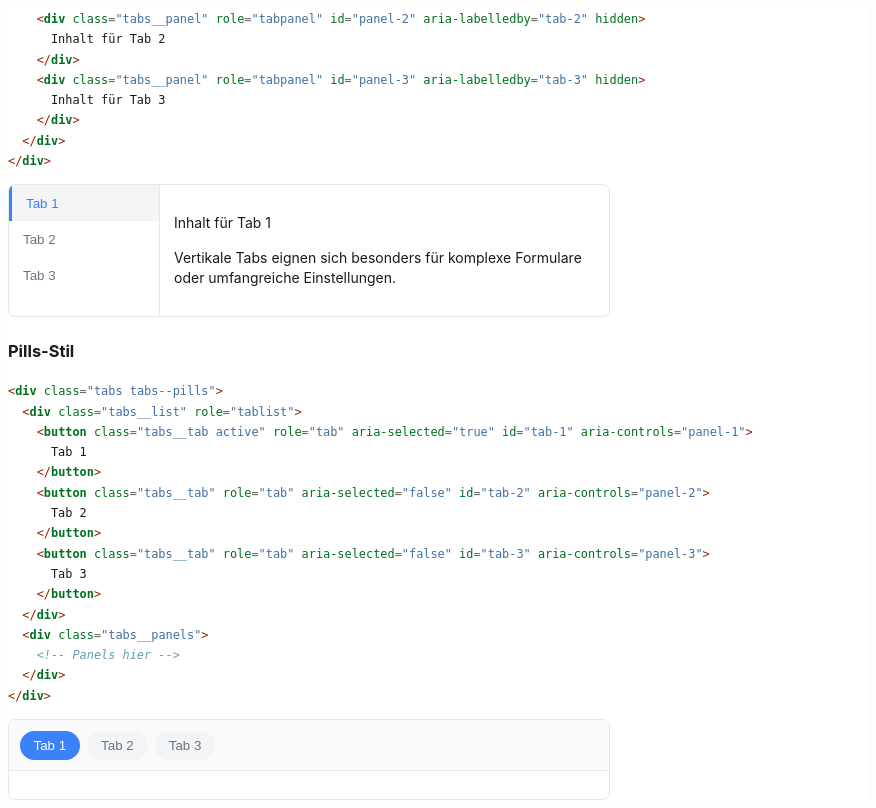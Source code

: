 ```html
    <div class="tabs__panel" role="tabpanel" id="panel-2" aria-labelledby="tab-2" hidden>
      Inhalt für Tab 2
    </div>
    <div class="tabs__panel" role="tabpanel" id="panel-3" aria-labelledby="tab-3" hidden>
      Inhalt für Tab 3
    </div>
  </div>
</div>
```

<div class="example-wrapper">
  <div style="border: 1px solid #e5e7eb; border-radius: 0.5rem; overflow: hidden; width: 100%; max-width: 600px; display: flex;">
    <div style="display: flex; flex-direction: column; border-right: 1px solid #e5e7eb; min-width: 150px;">
      <button style="padding: 0.75rem 1rem; border: none; text-align: left; background: #f3f4f6; font-weight: 500; color: #3b82f6; border-left: 3px solid #3b82f6; cursor: pointer;">Tab 1</button>
      <button style="padding: 0.75rem 1rem; border: none; text-align: left; background: none; font-weight: 500; color: #6b7280; cursor: pointer;">Tab 2</button>
      <button style="padding: 0.75rem 1rem; border: none; text-align: left; background: none; font-weight: 500; color: #6b7280; cursor: pointer;">Tab 3</button>
    </div>
    <div style="padding: 1rem; flex: 1;">
      <p>Inhalt für Tab 1</p>
      <p>Vertikale Tabs eignen sich besonders für komplexe Formulare oder umfangreiche Einstellungen.</p>
    </div>
  </div>
</div>

### Pills-Stil

```html
<div class="tabs tabs--pills">
  <div class="tabs__list" role="tablist">
    <button class="tabs__tab active" role="tab" aria-selected="true" id="tab-1" aria-controls="panel-1">
      Tab 1
    </button>
    <button class="tabs__tab" role="tab" aria-selected="false" id="tab-2" aria-controls="panel-2">
      Tab 2
    </button>
    <button class="tabs__tab" role="tab" aria-selected="false" id="tab-3" aria-controls="panel-3">
      Tab 3
    </button>
  </div>
  <div class="tabs__panels">
    <!-- Panels hier -->
  </div>
</div>
```

<div class="example-wrapper">
  <div style="border: 1px solid #e5e7eb; border-radius: 0.5rem; overflow: hidden; width: 100%; max-width: 600px;">
    <div style="display: flex; gap: 0.5rem; padding: 0.75rem; background-color: #f9fafb; border-bottom: 1px solid #e5e7eb;">
      <button style="padding: 0.5rem 1rem; border: none; background: #3b82f6; color: white; font-weight: 500; border-radius: 9999px; cursor: pointer;">Tab 1</button>
      <button style="padding: 0.5rem 1rem; border: none; background: #f3f4f6; color: #6b7280; font-weight: 500; border-radius: 9999px; cursor: pointer;">Tab 2</button>
      <button style="padding: 0.5rem 1rem; border: none; background: #f3f4f6; color: #6b7280; font-weight: 500; border-radius: 9999px; cursor: pointer;">Tab 3</button>
    </div>
    <div style="padding: 1rem;">